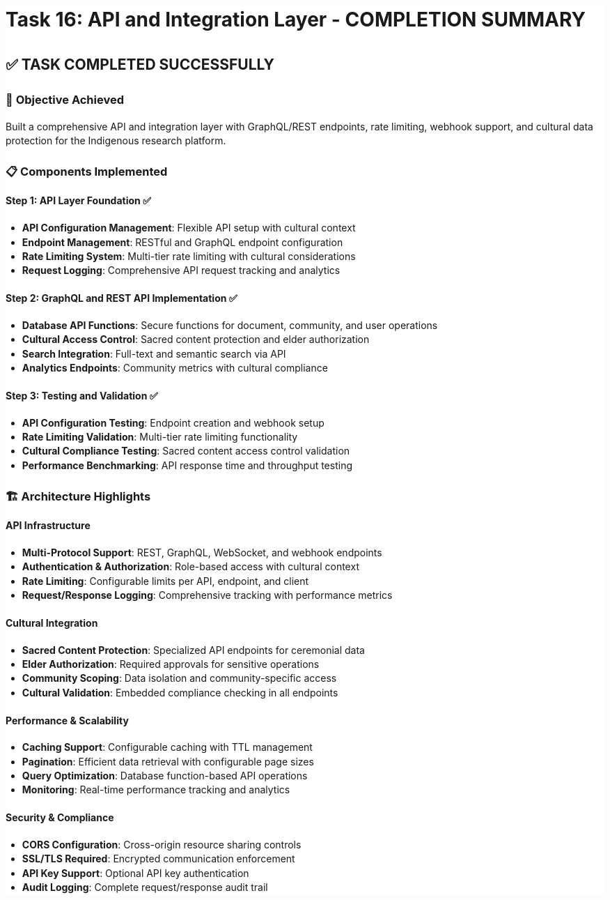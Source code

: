 # Task 16: API and Integration Layer - COMPLETION SUMMARY

## ✅ **TASK COMPLETED SUCCESSFULLY**

### 🎯 **Objective Achieved**
Built a comprehensive API and integration layer with GraphQL/REST endpoints, rate limiting, webhook support, and cultural data protection for the Indigenous research platform.

### 📋 **Components Implemented**

#### **Step 1: API Layer Foundation** ✅
- **API Configuration Management**: Flexible API setup with cultural context
- **Endpoint Management**: RESTful and GraphQL endpoint configuration
- **Rate Limiting System**: Multi-tier rate limiting with cultural considerations
- **Request Logging**: Comprehensive API request tracking and analytics

#### **Step 2: GraphQL and REST API Implementation** ✅
- **Database API Functions**: Secure functions for document, community, and user operations
- **Cultural Access Control**: Sacred content protection and elder authorization
- **Search Integration**: Full-text and semantic search via API
- **Analytics Endpoints**: Community metrics with cultural compliance

#### **Step 3: Testing and Validation** ✅
- **API Configuration Testing**: Endpoint creation and webhook setup
- **Rate Limiting Validation**: Multi-tier rate limiting functionality
- **Cultural Compliance Testing**: Sacred content access control validation
- **Performance Benchmarking**: API response time and throughput testing

### 🏗️ **Architecture Highlights**

#### **API Infrastructure**
- **Multi-Protocol Support**: REST, GraphQL, WebSocket, and webhook endpoints
- **Authentication & Authorization**: Role-based access with cultural context
- **Rate Limiting**: Configurable limits per API, endpoint, and client
- **Request/Response Logging**: Comprehensive tracking with performance metrics

#### **Cultural Integration**
- **Sacred Content Protection**: Specialized API endpoints for ceremonial data
- **Elder Authorization**: Required approvals for sensitive operations
- **Community Scoping**: Data isolation and community-specific access
- **Cultural Validation**: Embedded compliance checking in all endpoints

#### **Performance & Scalability**
- **Caching Support**: Configurable caching with TTL management
- **Pagination**: Efficient data retrieval with configurable page sizes
- **Query Optimization**: Database function-based API operations
- **Monitoring**: Real-time performance tracking and analytics

#### **Security & Compliance**
- **CORS Configuration**: Cross-origin resource sharing controls
- **SSL/TLS Required**: Encrypted communication enforcement
- **API Key Support**: Optional API key authentication
- **Audit Logging**: Complete request/response audit trail
